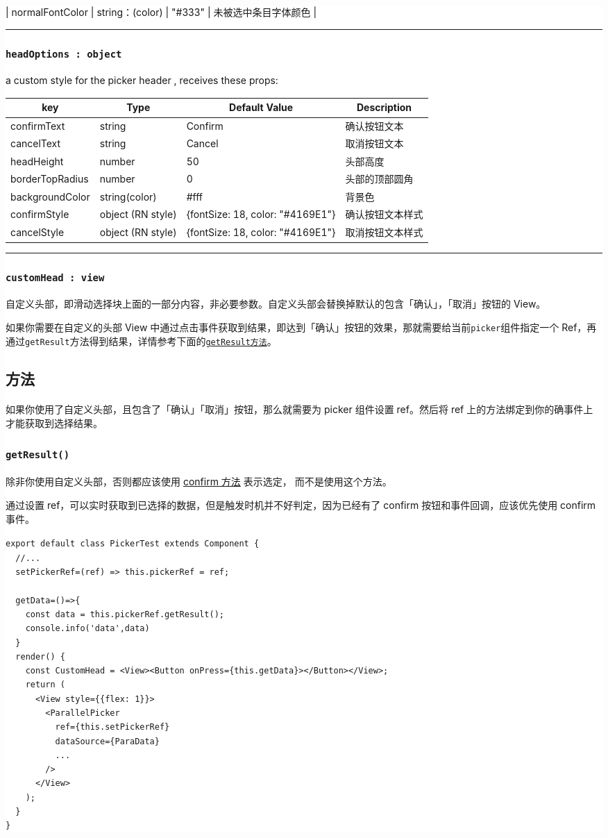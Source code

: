 | normalFontColor | string：(color) | "#333"        | 未被选中条目字体颜色                             |

<hr id="options"/>

### `headOptions : object `

a custom style for the picker header , receives these props:

| key             | Type              | Default Value                    | Description      |
| --------------- | ----------------- | -------------------------------- | ---------------- |
| confirmText     | string            | Confirm                          | 确认按钮文本     |
| cancelText      | string            | Cancel                           | 取消按钮文本     |
| headHeight      | number            | 50                               | 头部高度         |
| borderTopRadius | number            | 0                                | 头部的顶部圆角   |
| backgroundColor | string(color)     | \#fff                            | 背景色           |
| confirmStyle    | object (RN style) | {fontSize: 18, color: "#4169E1"} | 确认按钮文本样式 |
| cancelStyle     | object (RN style) | {fontSize: 18, color: "#4169E1"} | 取消按钮文本样式 |

<hr id="head"/>

### `customHead : view`

自定义头部，即滑动选择块上面的一部分内容，非必要参数。自定义头部会替换掉默认的包含「确认」，「取消」按钮的 View。

如果你需要在自定义的头部 View 中通过点击事件获取到结果，即达到「确认」按钮的效果，那就需要给当前`picker`组件指定一个 Ref，再通过`getResult`方法得到结果，详情参考下面的[`getResult方法`](#getresult)。

## 方法

如果你使用了自定义头部，且包含了「确认」「取消」按钮，那么就需要为 picker 组件设置 ref。然后将 ref 上的方法绑定到你的确事件上才能获取到选择结果。

<span id="getresult"></span>

### `getResult()`

除非你使用自定义头部，否则都应该使用 [confirm 方法](#confirm) 表示选定， 而不是使用这个方法。

通过设置 ref，可以实时获取到已选择的数据，但是触发时机并不好判定，因为已经有了 confirm 按钮和事件回调，应该优先使用 confirm 事件。

```JSX
export default class PickerTest extends Component {
  //...
  setPickerRef=(ref) => this.pickerRef = ref;

  getData=()=>{
    const data = this.pickerRef.getResult();
    console.info('data',data)
  }
  render() {
    const CustomHead = <View><Button onPress={this.getData}></Button></View>;
    return (
      <View style={{flex: 1}}>
        <ParallelPicker
          ref={this.setPickerRef}
          dataSource={ParaData}
          ...
        />
      </View>
    );
  }
}
```